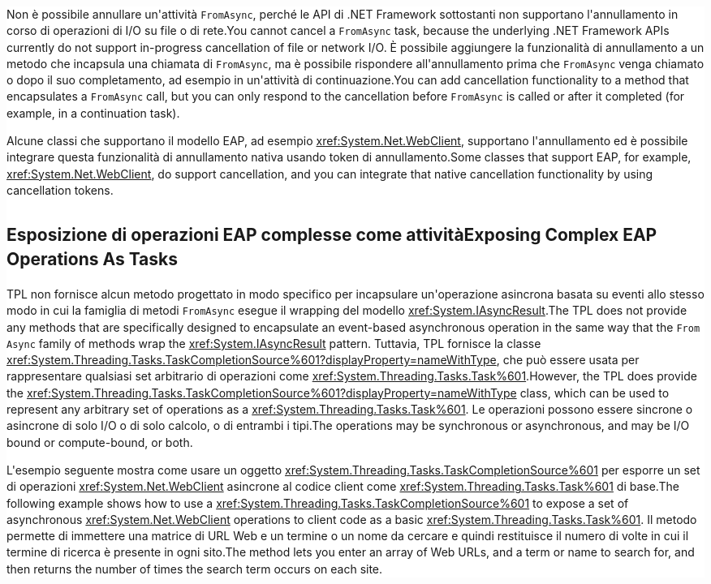 <span data-ttu-id="df428-154">Non è possibile annullare un'attività `FromAsync`, perché le API di .NET Framework sottostanti non supportano l'annullamento in corso di operazioni di I/O su file o di rete.</span><span class="sxs-lookup"><span data-stu-id="df428-154">You cannot cancel a `FromAsync` task, because the underlying .NET Framework APIs currently do not support in-progress cancellation of file or network I/O.</span></span> <span data-ttu-id="df428-155">È possibile aggiungere la funzionalità di annullamento a un metodo che incapsula una chiamata di `FromAsync`, ma è possibile rispondere all'annullamento prima che `FromAsync` venga chiamato o dopo il suo completamento, ad esempio in un'attività di continuazione.</span><span class="sxs-lookup"><span data-stu-id="df428-155">You can add cancellation functionality to a method that encapsulates a `FromAsync` call, but you can only respond to the cancellation before `FromAsync` is called or after it completed (for example, in a continuation task).</span></span>  
  
 <span data-ttu-id="df428-156">Alcune classi che supportano il modello EAP, ad esempio <xref:System.Net.WebClient>, supportano l'annullamento ed è possibile integrare questa funzionalità di annullamento nativa usando token di annullamento.</span><span class="sxs-lookup"><span data-stu-id="df428-156">Some classes that support EAP, for example, <xref:System.Net.WebClient>, do support cancellation, and you can integrate that native cancellation functionality by using cancellation tokens.</span></span>  
  
## <a name="exposing-complex-eap-operations-as-tasks"></a><span data-ttu-id="df428-157">Esposizione di operazioni EAP complesse come attività</span><span class="sxs-lookup"><span data-stu-id="df428-157">Exposing Complex EAP Operations As Tasks</span></span>  
 <span data-ttu-id="df428-158">TPL non fornisce alcun metodo progettato in modo specifico per incapsulare un'operazione asincrona basata su eventi allo stesso modo in cui la famiglia di metodi `FromAsync` esegue il wrapping del modello <xref:System.IAsyncResult>.</span><span class="sxs-lookup"><span data-stu-id="df428-158">The TPL does not provide any methods that are specifically designed to encapsulate an event-based asynchronous operation in the same way that the `FromAsync` family of methods wrap the <xref:System.IAsyncResult> pattern.</span></span> <span data-ttu-id="df428-159">Tuttavia, TPL fornisce la classe <xref:System.Threading.Tasks.TaskCompletionSource%601?displayProperty=nameWithType>, che può essere usata per rappresentare qualsiasi set arbitrario di operazioni come <xref:System.Threading.Tasks.Task%601>.</span><span class="sxs-lookup"><span data-stu-id="df428-159">However, the TPL does provide the <xref:System.Threading.Tasks.TaskCompletionSource%601?displayProperty=nameWithType> class, which can be used to represent any arbitrary set of operations as a <xref:System.Threading.Tasks.Task%601>.</span></span> <span data-ttu-id="df428-160">Le operazioni possono essere sincrone o asincrone di solo I/O o di solo calcolo, o di entrambi i tipi.</span><span class="sxs-lookup"><span data-stu-id="df428-160">The operations may be synchronous or asynchronous, and may be I/O bound or compute-bound, or both.</span></span>  
  
 <span data-ttu-id="df428-161">L'esempio seguente mostra come usare un oggetto <xref:System.Threading.Tasks.TaskCompletionSource%601> per esporre un set di operazioni <xref:System.Net.WebClient> asincrone al codice client come <xref:System.Threading.Tasks.Task%601> di base.</span><span class="sxs-lookup"><span data-stu-id="df428-161">The following example shows how to use a <xref:System.Threading.Tasks.TaskCompletionSource%601> to expose a set of asynchronous <xref:System.Net.WebClient> operations to client code as a basic <xref:System.Threading.Tasks.Task%601>.</span></span> <span data-ttu-id="df428-162">Il metodo permette di immettere una matrice di URL Web e un termine o un nome da cercare e quindi restituisce il numero di volte in cui il termine di ricerca è presente in ogni sito.</span><span class="sxs-lookup"><span data-stu-id="df428-162">The method lets you enter an array of Web URLs, and a term or name to search for, and then returns the number of times the search term occurs on each site.</span></span>  
  